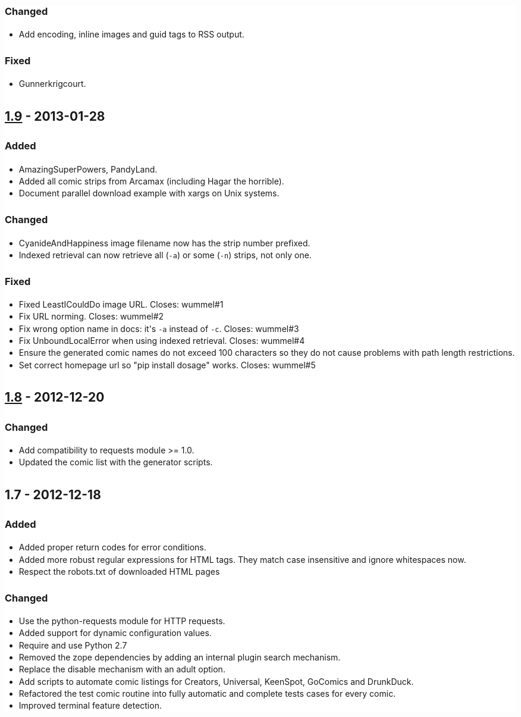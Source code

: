 ### Changed
- Add encoding, inline images and guid tags to RSS output.

### Fixed
- Gunnerkrigcourt.


## [1.9] - 2013-01-28

### Added
- AmazingSuperPowers, PandyLand.
- Added all comic strips from Arcamax (including Hagar the horrible).
- Document parallel download example with xargs on Unix systems.

### Changed
- CyanideAndHappiness image filename now has the strip number prefixed.
- Indexed retrieval can now retrieve all (`-a`) or some (`-n`) strips, not only
  one.

### Fixed
- Fixed LeastICouldDo image URL.  Closes: wummel#1
- Fix URL norming. Closes: wummel#2
- Fix wrong option name in docs: it's `-a` instead of `-c`. Closes: wummel#3
- Fix UnboundLocalError when using indexed retrieval. Closes: wummel#4
- Ensure the generated comic names do not exceed 100 characters so they do not
  cause problems with path length restrictions.
- Set correct homepage url so "pip install dosage" works. Closes: wummel#5


## [1.8] - 2012-12-20

### Changed
- Add compatibility to requests module >= 1.0.
- Updated the comic list with the generator scripts.


## 1.7 - 2012-12-18

### Added
- Added proper return codes for error conditions.
- Added more robust regular expressions for HTML tags. They match case
  insensitive and ignore whitespaces now.
- Respect the robots.txt of downloaded HTML pages

### Changed
- Use the python-requests module for HTTP requests.
- Added support for dynamic configuration values.
- Require and use Python 2.7
- Removed the zope dependencies by adding an internal plugin search mechanism.
- Replace the disable mechanism with an adult option.
- Add scripts to automate comic listings for Creators, Universal, KeenSpot,
  GoComics and DrunkDuck.
- Refactored the test comic routine into fully automatic and complete tests
  cases for every comic.
- Improved terminal feature detection.


[lxml]: https://lxml.de/
[CodeClimate]: https://codeclimate.com/github/webcomics/dosage
[CodeCov]: https://codecov.io/gh/webcomics/dosage
[website]: https://dosage.rocks/
[PyInstaller]: https://www.pyinstaller.org/
[imagesize]: https://pypi.org/project/imagesize/
[Unreleased]: https://github.com/webcomics/dosage/compare/3.1...HEAD
[3.1]: https://github.com/webcomics/dosage/compare/3.0...3.1
[3.0]: https://github.com/webcomics/dosage/compare/2.17...3.0
[2.17]: https://github.com/webcomics/dosage/compare/2.16...2.17
[2.16]: https://github.com/webcomics/dosage/compare/2.15...2.16
[2.15]: https://github.com/webcomics/dosage/compare/2.14...2.15
[2.14]: https://github.com/webcomics/dosage/compare/2.13...2.14
[2.13]: https://github.com/webcomics/dosage/compare/2.12...2.13
[2.12]: https://github.com/webcomics/dosage/compare/2.11...2.12
[2.11]: https://github.com/webcomics/dosage/compare/2.10...2.11
[2.10]: https://github.com/webcomics/dosage/compare/2.9...2.10
[2.9]: https://github.com/webcomics/dosage/compare/2.8...2.9
[2.8]: https://github.com/webcomics/dosage/compare/2.7...2.8
[2.7]: https://github.com/webcomics/dosage/compare/2.6...2.7
[2.6]: https://github.com/webcomics/dosage/compare/2.5...2.6
[2.5]: https://github.com/webcomics/dosage/compare/2.4...2.5
[2.4]: https://github.com/webcomics/dosage/compare/2.3...2.4
[2.3]: https://github.com/webcomics/dosage/compare/2.2...2.3
[2.2]: https://github.com/webcomics/dosage/compare/2.1...2.2
[2.1]: https://github.com/webcomics/dosage/compare/2.0...2.1
[2.0]: https://github.com/webcomics/dosage/compare/1.15...2.0
[1.15]: https://github.com/webcomics/dosage/compare/1.14...1.15
[1.14]: https://github.com/webcomics/dosage/compare/1.13...1.14
[1.13]: https://github.com/webcomics/dosage/compare/1.12...1.13
[1.12]: https://github.com/webcomics/dosage/compare/1.11...1.12
[1.11]: https://github.com/webcomics/dosage/compare/1.10...1.11
[1.10]: https://github.com/webcomics/dosage/compare/1.9...1.10
[1.9]: https://github.com/webcomics/dosage/compare/1.8...1.9
[1.8]: https://github.com/webcomics/dosage/compare/1.7...1.8